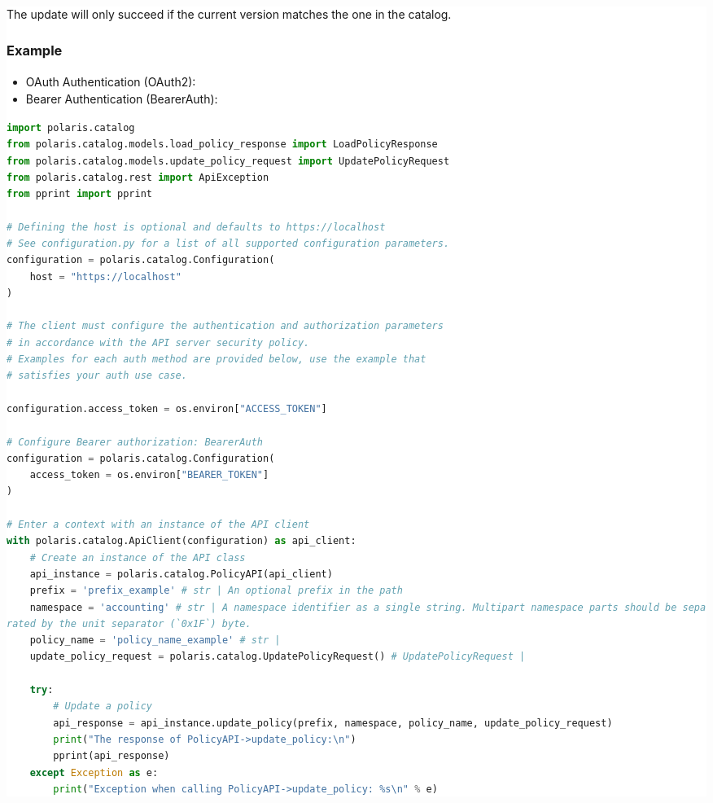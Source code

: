 The update will only succeed if the current version matches the one in the catalog.


### Example

* OAuth Authentication (OAuth2):
* Bearer Authentication (BearerAuth):

```python
import polaris.catalog
from polaris.catalog.models.load_policy_response import LoadPolicyResponse
from polaris.catalog.models.update_policy_request import UpdatePolicyRequest
from polaris.catalog.rest import ApiException
from pprint import pprint

# Defining the host is optional and defaults to https://localhost
# See configuration.py for a list of all supported configuration parameters.
configuration = polaris.catalog.Configuration(
    host = "https://localhost"
)

# The client must configure the authentication and authorization parameters
# in accordance with the API server security policy.
# Examples for each auth method are provided below, use the example that
# satisfies your auth use case.

configuration.access_token = os.environ["ACCESS_TOKEN"]

# Configure Bearer authorization: BearerAuth
configuration = polaris.catalog.Configuration(
    access_token = os.environ["BEARER_TOKEN"]
)

# Enter a context with an instance of the API client
with polaris.catalog.ApiClient(configuration) as api_client:
    # Create an instance of the API class
    api_instance = polaris.catalog.PolicyAPI(api_client)
    prefix = 'prefix_example' # str | An optional prefix in the path
    namespace = 'accounting' # str | A namespace identifier as a single string. Multipart namespace parts should be separated by the unit separator (`0x1F`) byte.
    policy_name = 'policy_name_example' # str | 
    update_policy_request = polaris.catalog.UpdatePolicyRequest() # UpdatePolicyRequest | 

    try:
        # Update a policy
        api_response = api_instance.update_policy(prefix, namespace, policy_name, update_policy_request)
        print("The response of PolicyAPI->update_policy:\n")
        pprint(api_response)
    except Exception as e:
        print("Exception when calling PolicyAPI->update_policy: %s\n" % e)
```
